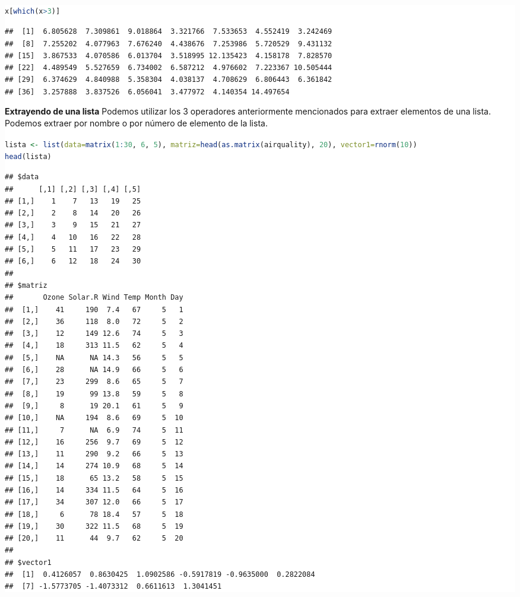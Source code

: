 ```r
x[which(x>3)]
```

```
##  [1]  6.805628  7.309861  9.018864  3.321766  7.533653  4.552419  3.242469
##  [8]  7.255202  4.077963  7.676240  4.438676  7.253986  5.720529  9.431132
## [15]  3.867533  4.070586  6.013704  3.518995 12.135423  4.158178  7.828570
## [22]  4.489549  5.527659  6.734002  6.587212  4.976602  7.223367 10.505444
## [29]  6.374629  4.840988  5.358304  4.038137  4.708629  6.806443  6.361842
## [36]  3.257888  3.837526  6.056041  3.477972  4.140354 14.497654
```

**Extrayendo de una lista**
Podemos utilizar los 3 operadores anteriormente mencionados para extraer elementos de una lista. Podemos extraer por nombre o por número de elemento de la lista.

```r
lista <- list(data=matrix(1:30, 6, 5), matriz=head(as.matrix(airquality), 20), vector1=rnorm(10))
head(lista)
```

```
## $data
##      [,1] [,2] [,3] [,4] [,5]
## [1,]    1    7   13   19   25
## [2,]    2    8   14   20   26
## [3,]    3    9   15   21   27
## [4,]    4   10   16   22   28
## [5,]    5   11   17   23   29
## [6,]    6   12   18   24   30
## 
## $matriz
##       Ozone Solar.R Wind Temp Month Day
##  [1,]    41     190  7.4   67     5   1
##  [2,]    36     118  8.0   72     5   2
##  [3,]    12     149 12.6   74     5   3
##  [4,]    18     313 11.5   62     5   4
##  [5,]    NA      NA 14.3   56     5   5
##  [6,]    28      NA 14.9   66     5   6
##  [7,]    23     299  8.6   65     5   7
##  [8,]    19      99 13.8   59     5   8
##  [9,]     8      19 20.1   61     5   9
## [10,]    NA     194  8.6   69     5  10
## [11,]     7      NA  6.9   74     5  11
## [12,]    16     256  9.7   69     5  12
## [13,]    11     290  9.2   66     5  13
## [14,]    14     274 10.9   68     5  14
## [15,]    18      65 13.2   58     5  15
## [16,]    14     334 11.5   64     5  16
## [17,]    34     307 12.0   66     5  17
## [18,]     6      78 18.4   57     5  18
## [19,]    30     322 11.5   68     5  19
## [20,]    11      44  9.7   62     5  20
## 
## $vector1
##  [1]  0.4126057  0.8630425  1.0902586 -0.5917819 -0.9635000  0.2822084
##  [7] -1.5773705 -1.4073312  0.6611613  1.3041451
```
